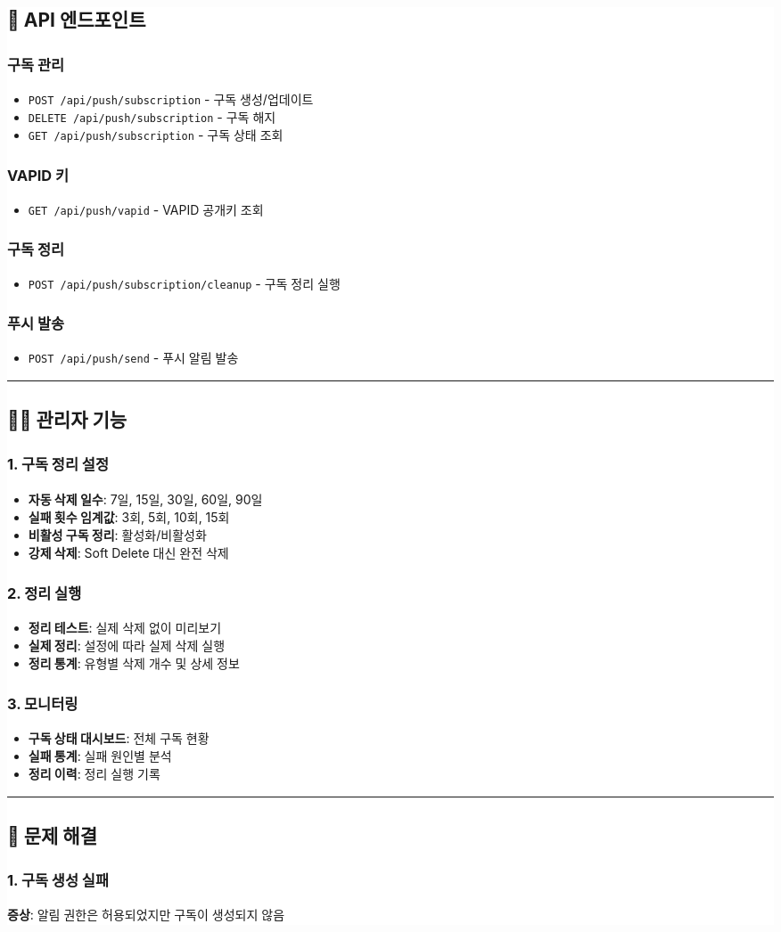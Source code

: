 
## 🔌 API 엔드포인트

### 구독 관리

- `POST /api/push/subscription` - 구독 생성/업데이트
- `DELETE /api/push/subscription` - 구독 해지
- `GET /api/push/subscription` - 구독 상태 조회

### VAPID 키

- `GET /api/push/vapid` - VAPID 공개키 조회

### 구독 정리

- `POST /api/push/subscription/cleanup` - 구독 정리 실행

### 푸시 발송

- `POST /api/push/send` - 푸시 알림 발송

---

## 👨‍💼 관리자 기능

### 1. 구독 정리 설정

- **자동 삭제 일수**: 7일, 15일, 30일, 60일, 90일
- **실패 횟수 임계값**: 3회, 5회, 10회, 15회
- **비활성 구독 정리**: 활성화/비활성화
- **강제 삭제**: Soft Delete 대신 완전 삭제

### 2. 정리 실행

- **정리 테스트**: 실제 삭제 없이 미리보기
- **실제 정리**: 설정에 따라 실제 삭제 실행
- **정리 통계**: 유형별 삭제 개수 및 상세 정보

### 3. 모니터링

- **구독 상태 대시보드**: 전체 구독 현황
- **실패 통계**: 실패 원인별 분석
- **정리 이력**: 정리 실행 기록

---

## 🔧 문제 해결

### 1. 구독 생성 실패

**증상**: 알림 권한은 허용되었지만 구독이 생성되지 않음
